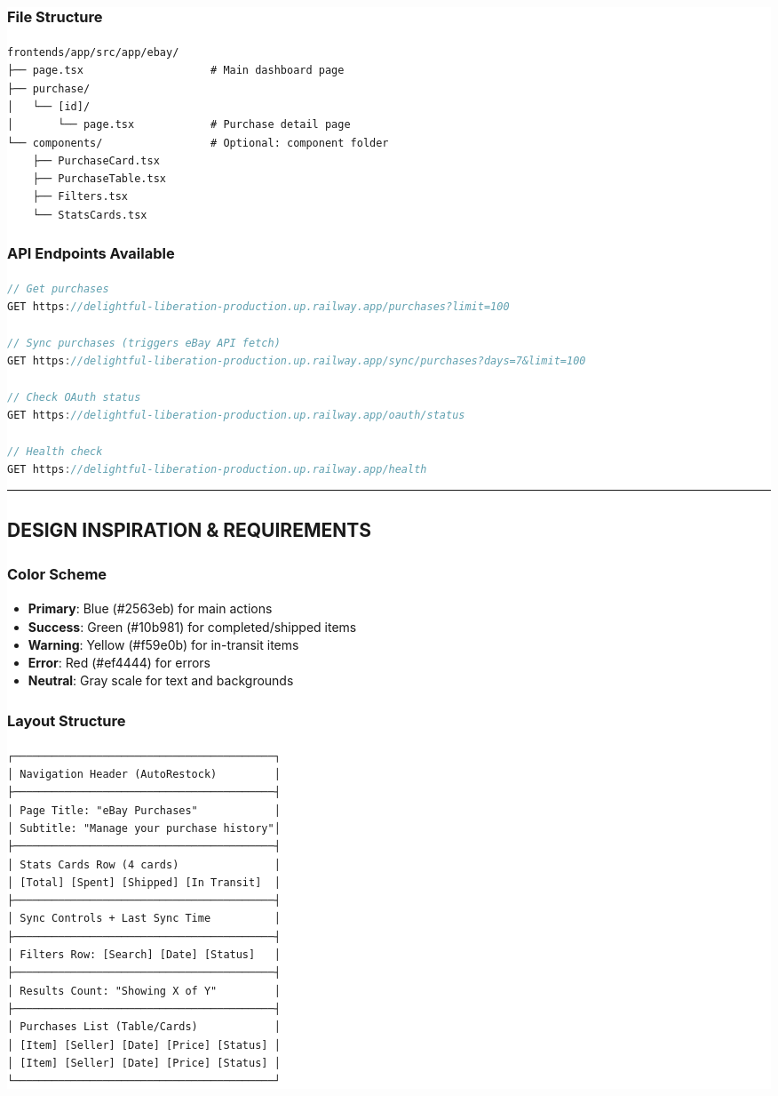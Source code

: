 ### File Structure
```
frontends/app/src/app/ebay/
├── page.tsx                    # Main dashboard page
├── purchase/
│   └── [id]/
│       └── page.tsx            # Purchase detail page
└── components/                 # Optional: component folder
    ├── PurchaseCard.tsx
    ├── PurchaseTable.tsx
    ├── Filters.tsx
    └── StatsCards.tsx
```

### API Endpoints Available
```typescript
// Get purchases
GET https://delightful-liberation-production.up.railway.app/purchases?limit=100

// Sync purchases (triggers eBay API fetch)
GET https://delightful-liberation-production.up.railway.app/sync/purchases?days=7&limit=100

// Check OAuth status
GET https://delightful-liberation-production.up.railway.app/oauth/status

// Health check
GET https://delightful-liberation-production.up.railway.app/health
```

---

## DESIGN INSPIRATION & REQUIREMENTS

### Color Scheme
- **Primary**: Blue (#2563eb) for main actions
- **Success**: Green (#10b981) for completed/shipped items
- **Warning**: Yellow (#f59e0b) for in-transit items
- **Error**: Red (#ef4444) for errors
- **Neutral**: Gray scale for text and backgrounds

### Layout Structure
```
┌─────────────────────────────────────────┐
│ Navigation Header (AutoRestock)         │
├─────────────────────────────────────────┤
│ Page Title: "eBay Purchases"            │
│ Subtitle: "Manage your purchase history"│
├─────────────────────────────────────────┤
│ Stats Cards Row (4 cards)               │
│ [Total] [Spent] [Shipped] [In Transit]  │
├─────────────────────────────────────────┤
│ Sync Controls + Last Sync Time          │
├─────────────────────────────────────────┤
│ Filters Row: [Search] [Date] [Status]   │
├─────────────────────────────────────────┤
│ Results Count: "Showing X of Y"         │
├─────────────────────────────────────────┤
│ Purchases List (Table/Cards)            │
│ [Item] [Seller] [Date] [Price] [Status] │
│ [Item] [Seller] [Date] [Price] [Status] │
└─────────────────────────────────────────┘
```
